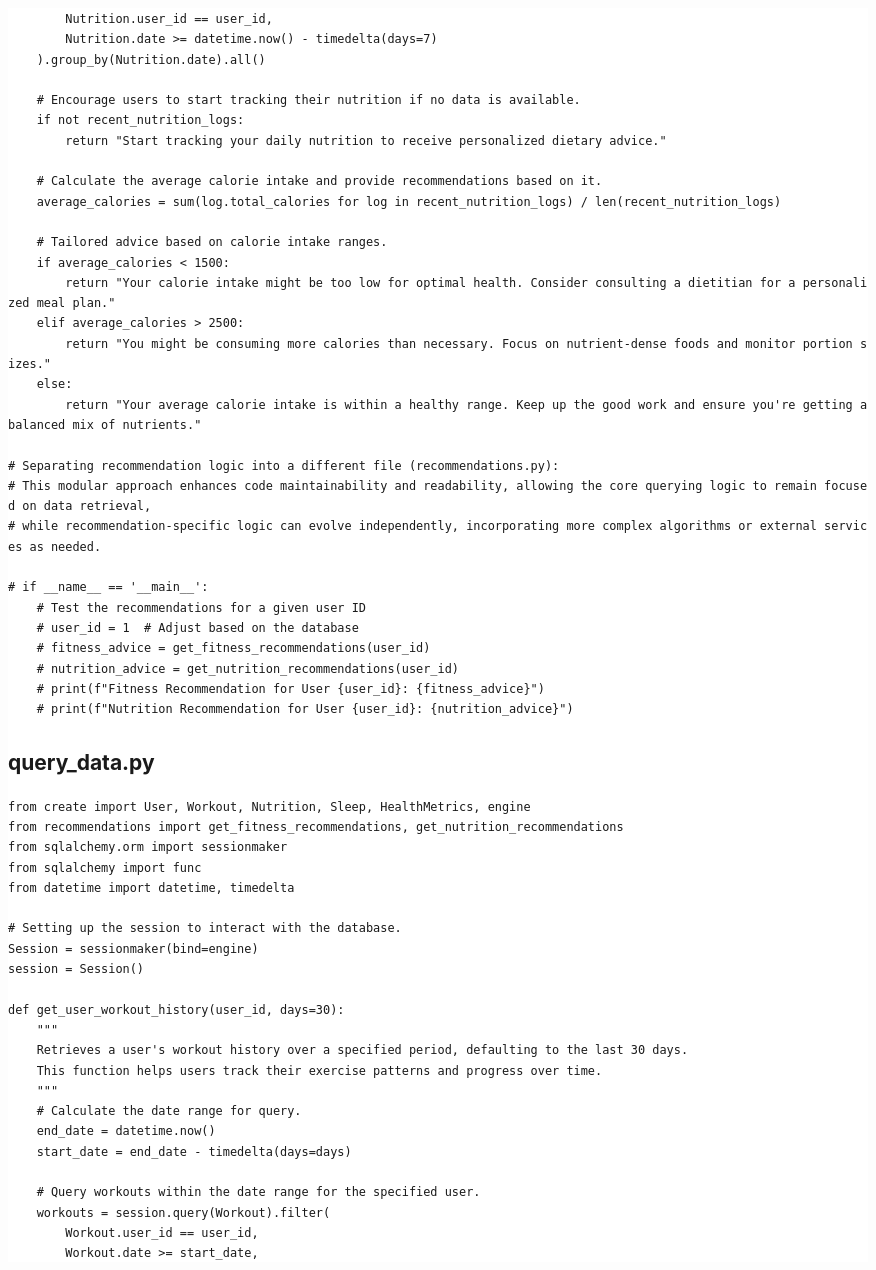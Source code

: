 ```
        Nutrition.user_id == user_id,
        Nutrition.date >= datetime.now() - timedelta(days=7)
    ).group_by(Nutrition.date).all()

    # Encourage users to start tracking their nutrition if no data is available.
    if not recent_nutrition_logs:
        return "Start tracking your daily nutrition to receive personalized dietary advice."

    # Calculate the average calorie intake and provide recommendations based on it.
    average_calories = sum(log.total_calories for log in recent_nutrition_logs) / len(recent_nutrition_logs)

    # Tailored advice based on calorie intake ranges.
    if average_calories < 1500:
        return "Your calorie intake might be too low for optimal health. Consider consulting a dietitian for a personalized meal plan."
    elif average_calories > 2500:
        return "You might be consuming more calories than necessary. Focus on nutrient-dense foods and monitor portion sizes."
    else:
        return "Your average calorie intake is within a healthy range. Keep up the good work and ensure you're getting a balanced mix of nutrients."

# Separating recommendation logic into a different file (recommendations.py):
# This modular approach enhances code maintainability and readability, allowing the core querying logic to remain focused on data retrieval,
# while recommendation-specific logic can evolve independently, incorporating more complex algorithms or external services as needed.

# if __name__ == '__main__':
    # Test the recommendations for a given user ID
    # user_id = 1  # Adjust based on the database
    # fitness_advice = get_fitness_recommendations(user_id)
    # nutrition_advice = get_nutrition_recommendations(user_id)
    # print(f"Fitness Recommendation for User {user_id}: {fitness_advice}")
    # print(f"Nutrition Recommendation for User {user_id}: {nutrition_advice}")
```
## query_data.py
```
from create import User, Workout, Nutrition, Sleep, HealthMetrics, engine
from recommendations import get_fitness_recommendations, get_nutrition_recommendations
from sqlalchemy.orm import sessionmaker
from sqlalchemy import func
from datetime import datetime, timedelta

# Setting up the session to interact with the database.
Session = sessionmaker(bind=engine)
session = Session()

def get_user_workout_history(user_id, days=30):
    """
    Retrieves a user's workout history over a specified period, defaulting to the last 30 days.
    This function helps users track their exercise patterns and progress over time.
    """
    # Calculate the date range for query.
    end_date = datetime.now()
    start_date = end_date - timedelta(days=days)
    
    # Query workouts within the date range for the specified user.
    workouts = session.query(Workout).filter(
        Workout.user_id == user_id,
        Workout.date >= start_date,
```